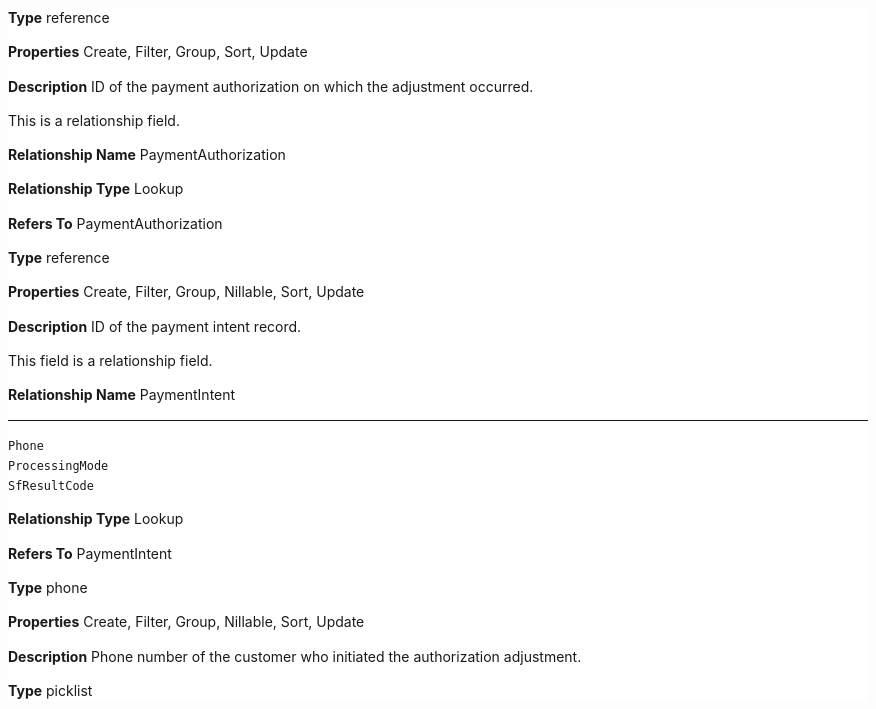 **Type**
reference

**Properties**
Create, Filter, Group, Sort, Update

**Description**
ID of the payment authorization on which the adjustment occurred.

This is a relationship field.

**Relationship Name**
PaymentAuthorization

**Relationship Type**
Lookup

**Refers To**
PaymentAuthorization

**Type**
reference

**Properties**
Create, Filter, Group, Nillable, Sort, Update

**Description**
ID of the payment intent record.

This field is a relationship field.

**Relationship Name**
PaymentIntent


-----

```
Phone
ProcessingMode
SfResultCode

```

**Relationship Type**
Lookup

**Refers To**
PaymentIntent

**Type**
phone

**Properties**
Create, Filter, Group, Nillable, Sort, Update

**Description**
Phone number of the customer who initiated the authorization adjustment.

**Type**
picklist
